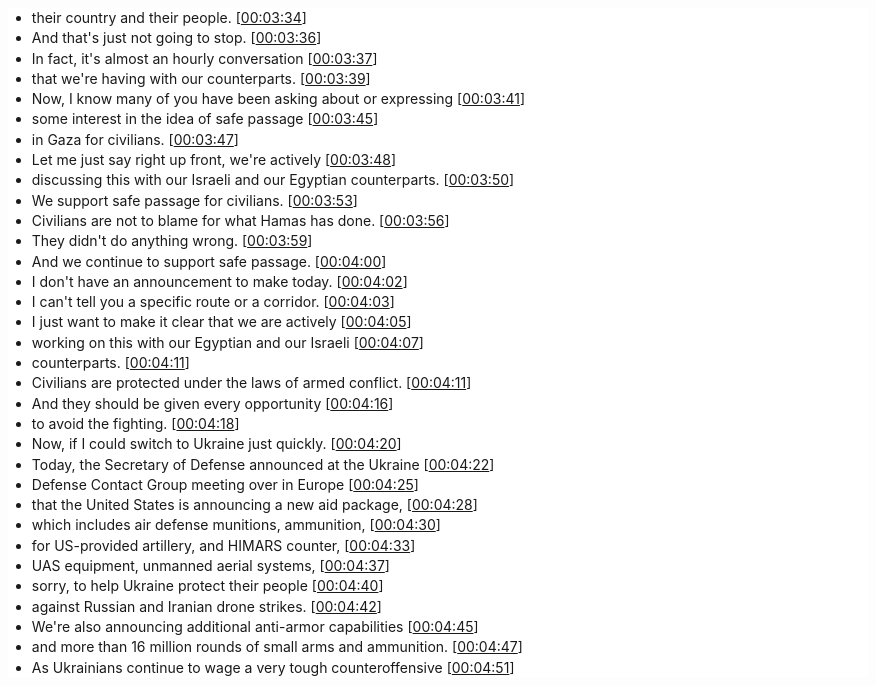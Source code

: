 *  their country and their people. [[00:03:34](https://www.youtube.com/watch?v=edD2ohcmSvM&t=214.84s)]
*  And that's just not going to stop. [[00:03:36](https://www.youtube.com/watch?v=edD2ohcmSvM&t=216.32s)]
*  In fact, it's almost an hourly conversation [[00:03:37](https://www.youtube.com/watch?v=edD2ohcmSvM&t=217.66s)]
*  that we're having with our counterparts. [[00:03:39](https://www.youtube.com/watch?v=edD2ohcmSvM&t=219.48000000000002s)]
*  Now, I know many of you have been asking about or expressing [[00:03:41](https://www.youtube.com/watch?v=edD2ohcmSvM&t=221.56s)]
*  some interest in the idea of safe passage [[00:03:45](https://www.youtube.com/watch?v=edD2ohcmSvM&t=225.4s)]
*  in Gaza for civilians. [[00:03:47](https://www.youtube.com/watch?v=edD2ohcmSvM&t=227.08s)]
*  Let me just say right up front, we're actively [[00:03:48](https://www.youtube.com/watch?v=edD2ohcmSvM&t=228.23999999999998s)]
*  discussing this with our Israeli and our Egyptian counterparts. [[00:03:50](https://www.youtube.com/watch?v=edD2ohcmSvM&t=230.16s)]
*  We support safe passage for civilians. [[00:03:53](https://www.youtube.com/watch?v=edD2ohcmSvM&t=233.51999999999998s)]
*  Civilians are not to blame for what Hamas has done. [[00:03:56](https://www.youtube.com/watch?v=edD2ohcmSvM&t=236.2s)]
*  They didn't do anything wrong. [[00:03:59](https://www.youtube.com/watch?v=edD2ohcmSvM&t=239.04s)]
*  And we continue to support safe passage. [[00:04:00](https://www.youtube.com/watch?v=edD2ohcmSvM&t=240.32s)]
*  I don't have an announcement to make today. [[00:04:02](https://www.youtube.com/watch?v=edD2ohcmSvM&t=242.04s)]
*  I can't tell you a specific route or a corridor. [[00:04:03](https://www.youtube.com/watch?v=edD2ohcmSvM&t=243.79999999999998s)]
*  I just want to make it clear that we are actively [[00:04:05](https://www.youtube.com/watch?v=edD2ohcmSvM&t=245.92s)]
*  working on this with our Egyptian and our Israeli [[00:04:07](https://www.youtube.com/watch?v=edD2ohcmSvM&t=247.92s)]
*  counterparts. [[00:04:11](https://www.youtube.com/watch?v=edD2ohcmSvM&t=251.16s)]
*  Civilians are protected under the laws of armed conflict. [[00:04:11](https://www.youtube.com/watch?v=edD2ohcmSvM&t=251.95999999999998s)]
*  And they should be given every opportunity [[00:04:16](https://www.youtube.com/watch?v=edD2ohcmSvM&t=256.40000000000003s)]
*  to avoid the fighting. [[00:04:18](https://www.youtube.com/watch?v=edD2ohcmSvM&t=258.28000000000003s)]
*  Now, if I could switch to Ukraine just quickly. [[00:04:20](https://www.youtube.com/watch?v=edD2ohcmSvM&t=260.16s)]
*  Today, the Secretary of Defense announced at the Ukraine [[00:04:22](https://www.youtube.com/watch?v=edD2ohcmSvM&t=262.88s)]
*  Defense Contact Group meeting over in Europe [[00:04:25](https://www.youtube.com/watch?v=edD2ohcmSvM&t=265.72s)]
*  that the United States is announcing a new aid package, [[00:04:28](https://www.youtube.com/watch?v=edD2ohcmSvM&t=268.2s)]
*  which includes air defense munitions, ammunition, [[00:04:30](https://www.youtube.com/watch?v=edD2ohcmSvM&t=270.72s)]
*  for US-provided artillery, and HIMARS counter, [[00:04:33](https://www.youtube.com/watch?v=edD2ohcmSvM&t=273.8s)]
*  UAS equipment, unmanned aerial systems, [[00:04:37](https://www.youtube.com/watch?v=edD2ohcmSvM&t=277.76s)]
*  sorry, to help Ukraine protect their people [[00:04:40](https://www.youtube.com/watch?v=edD2ohcmSvM&t=280.0s)]
*  against Russian and Iranian drone strikes. [[00:04:42](https://www.youtube.com/watch?v=edD2ohcmSvM&t=282.44s)]
*  We're also announcing additional anti-armor capabilities [[00:04:45](https://www.youtube.com/watch?v=edD2ohcmSvM&t=285.16s)]
*  and more than 16 million rounds of small arms and ammunition. [[00:04:47](https://www.youtube.com/watch?v=edD2ohcmSvM&t=287.64000000000004s)]
*  As Ukrainians continue to wage a very tough counteroffensive [[00:04:51](https://www.youtube.com/watch?v=edD2ohcmSvM&t=291.48s)]